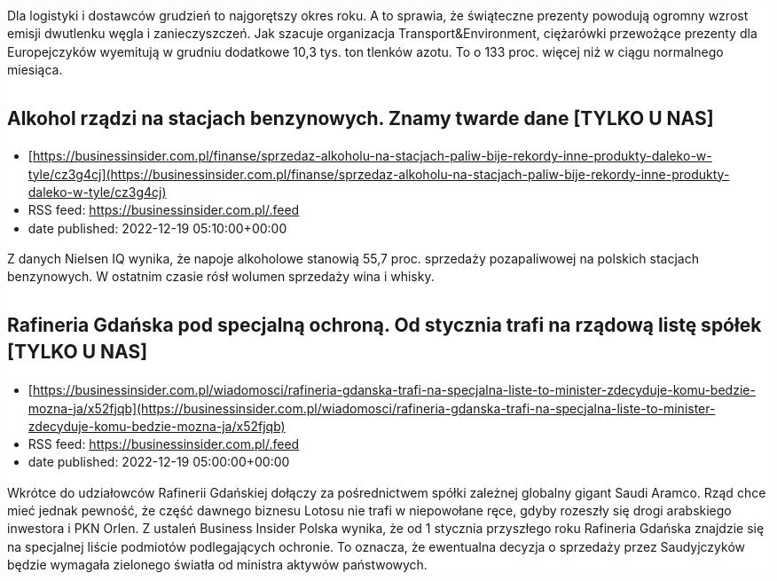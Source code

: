 Dla logistyki i dostawców grudzień to najgorętszy okres roku. A to sprawia, że świąteczne prezenty powodują ogromny wzrost emisji dwutlenku węgla i zanieczyszczeń. Jak szacuje organizacja Transport&amp;Environment, ciężarówki przewożące prezenty dla Europejczyków wyemitują w grudniu dodatkowe 10,3 tys. ton tlenków azotu. To o 133 proc. więcej niż w ciągu normalnego miesiąca.

## Alkohol rządzi na stacjach benzynowych. Znamy twarde dane [TYLKO U NAS]
 - [https://businessinsider.com.pl/finanse/sprzedaz-alkoholu-na-stacjach-paliw-bije-rekordy-inne-produkty-daleko-w-tyle/cz3g4cj](https://businessinsider.com.pl/finanse/sprzedaz-alkoholu-na-stacjach-paliw-bije-rekordy-inne-produkty-daleko-w-tyle/cz3g4cj)
 - RSS feed: https://businessinsider.com.pl/.feed
 - date published: 2022-12-19 05:10:00+00:00

Z danych Nielsen IQ wynika, że napoje alkoholowe stanowią 55,7 proc. sprzedaży pozapaliwowej na polskich stacjach benzynowych. W ostatnim czasie rósł wolumen sprzedaży wina i whisky.

## Rafineria Gdańska pod specjalną ochroną. Od stycznia trafi na rządową listę spółek [TYLKO U NAS]
 - [https://businessinsider.com.pl/wiadomosci/rafineria-gdanska-trafi-na-specjalna-liste-to-minister-zdecyduje-komu-bedzie-mozna-ja/x52fjqb](https://businessinsider.com.pl/wiadomosci/rafineria-gdanska-trafi-na-specjalna-liste-to-minister-zdecyduje-komu-bedzie-mozna-ja/x52fjqb)
 - RSS feed: https://businessinsider.com.pl/.feed
 - date published: 2022-12-19 05:00:00+00:00

Wkrótce do udziałowców Rafinerii Gdańskiej dołączy za pośrednictwem spółki zależnej globalny gigant Saudi Aramco. Rząd chce mieć jednak pewność, że część dawnego biznesu Lotosu nie trafi w niepowołane ręce, gdyby rozeszły się drogi arabskiego inwestora i PKN Orlen. Z ustaleń Business Insider Polska wynika, że od 1 stycznia przyszłego roku Rafineria Gdańska znajdzie się na specjalnej liście podmiotów podlegających ochronie. To oznacza, że ewentualna decyzja o sprzedaży przez Saudyjczyków będzie wymagała zielonego światła od ministra aktywów państwowych.

